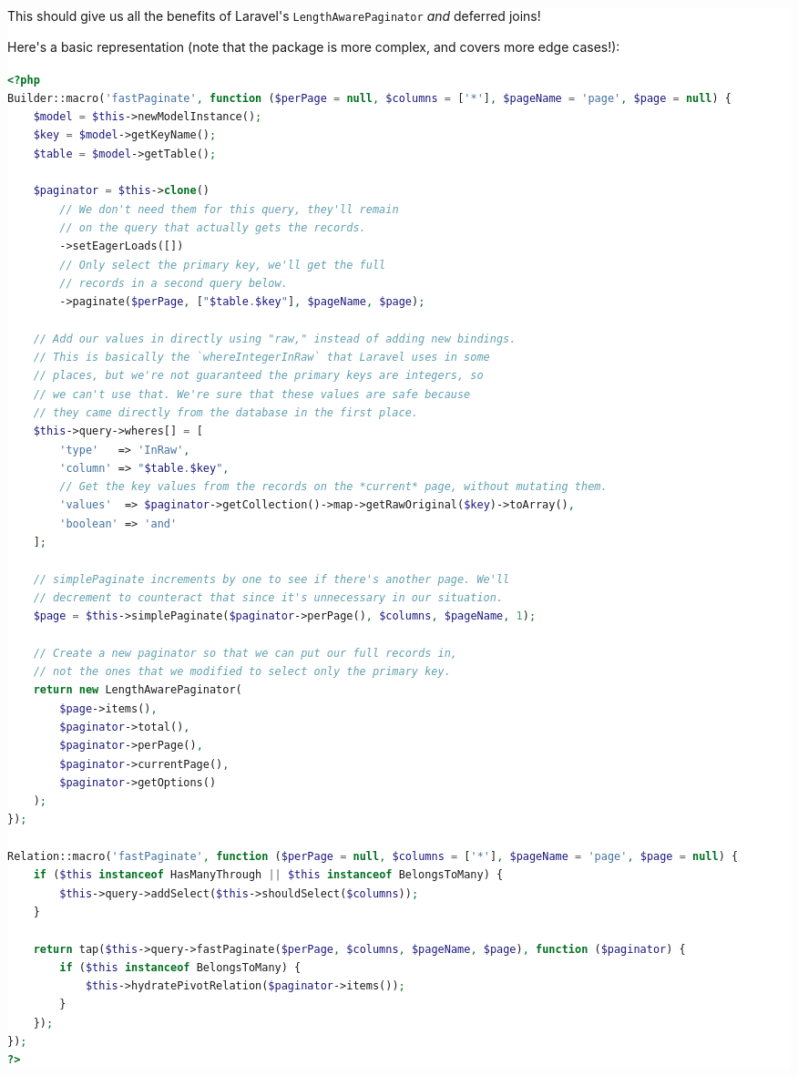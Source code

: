 This should give us all the benefits of Laravel's `LengthAwarePaginator` _and_ deferred joins!

Here's a basic representation (note that the package is more complex, and covers more edge cases!):

```php
<?php
Builder::macro('fastPaginate', function ($perPage = null, $columns = ['*'], $pageName = 'page', $page = null) {
    $model = $this->newModelInstance();
    $key = $model->getKeyName();
    $table = $model->getTable();

    $paginator = $this->clone()
        // We don't need them for this query, they'll remain
        // on the query that actually gets the records.
        ->setEagerLoads([])
        // Only select the primary key, we'll get the full
        // records in a second query below.
        ->paginate($perPage, ["$table.$key"], $pageName, $page);

    // Add our values in directly using "raw," instead of adding new bindings.
    // This is basically the `whereIntegerInRaw` that Laravel uses in some
    // places, but we're not guaranteed the primary keys are integers, so
    // we can't use that. We're sure that these values are safe because
    // they came directly from the database in the first place.
    $this->query->wheres[] = [
        'type'   => 'InRaw',
        'column' => "$table.$key",
        // Get the key values from the records on the *current* page, without mutating them.
        'values'  => $paginator->getCollection()->map->getRawOriginal($key)->toArray(),
        'boolean' => 'and'
    ];

    // simplePaginate increments by one to see if there's another page. We'll
    // decrement to counteract that since it's unnecessary in our situation.
    $page = $this->simplePaginate($paginator->perPage(), $columns, $pageName, 1);

    // Create a new paginator so that we can put our full records in,
    // not the ones that we modified to select only the primary key.
    return new LengthAwarePaginator(
        $page->items(),
        $paginator->total(),
        $paginator->perPage(),
        $paginator->currentPage(),
        $paginator->getOptions()
    );
});

Relation::macro('fastPaginate', function ($perPage = null, $columns = ['*'], $pageName = 'page', $page = null) {
    if ($this instanceof HasManyThrough || $this instanceof BelongsToMany) {
        $this->query->addSelect($this->shouldSelect($columns));
    }

    return tap($this->query->fastPaginate($perPage, $columns, $pageName, $page), function ($paginator) {
        if ($this instanceof BelongsToMany) {
            $this->hydratePivotRelation($paginator->items());
        }
    });
});
?>
```
